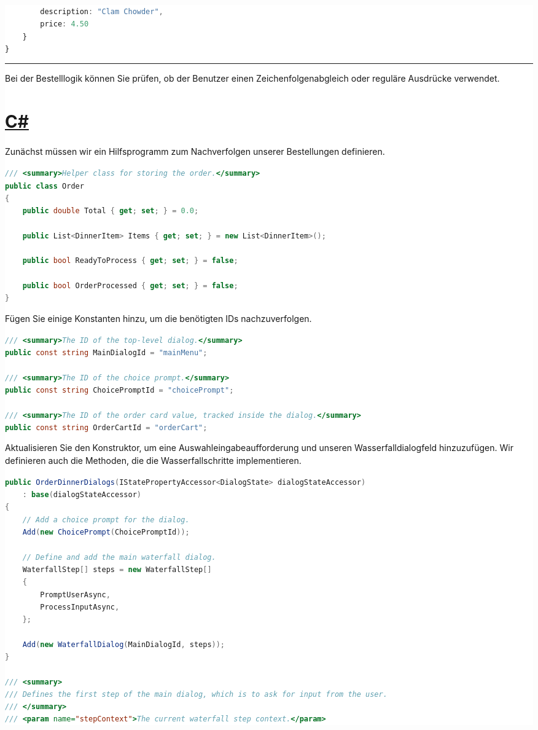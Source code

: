 ```javascript
        description: "Clam Chowder",
        price: 4.50
    }
}
```

---

Bei der Bestelllogik können Sie prüfen, ob der Benutzer einen Zeichenfolgenabgleich oder reguläre Ausdrücke verwendet.

# <a name="ctabcsharptab"></a>[C#](#tab/csharptab)

Zunächst müssen wir ein Hilfsprogramm zum Nachverfolgen unserer Bestellungen definieren.

```cs
/// <summary>Helper class for storing the order.</summary>
public class Order
{
    public double Total { get; set; } = 0.0;

    public List<DinnerItem> Items { get; set; } = new List<DinnerItem>();

    public bool ReadyToProcess { get; set; } = false;

    public bool OrderProcessed { get; set; } = false;
}
```

Fügen Sie einige Konstanten hinzu, um die benötigten IDs nachzuverfolgen.

```csharp
/// <summary>The ID of the top-level dialog.</summary>
public const string MainDialogId = "mainMenu";

/// <summary>The ID of the choice prompt.</summary>
public const string ChoicePromptId = "choicePrompt";

/// <summary>The ID of the order card value, tracked inside the dialog.</summary>
public const string OrderCartId = "orderCart";
```

Aktualisieren Sie den Konstruktor, um eine Auswahleingabeaufforderung und unseren Wasserfalldialogfeld hinzuzufügen. Wir definieren auch die Methoden, die die Wasserfallschritte implementieren.

```cs
public OrderDinnerDialogs(IStatePropertyAccessor<DialogState> dialogStateAccessor)
    : base(dialogStateAccessor)
{
    // Add a choice prompt for the dialog.
    Add(new ChoicePrompt(ChoicePromptId));

    // Define and add the main waterfall dialog.
    WaterfallStep[] steps = new WaterfallStep[]
    {
        PromptUserAsync,
        ProcessInputAsync,
    };

    Add(new WaterfallDialog(MainDialogId, steps));
}

/// <summary>
/// Defines the first step of the main dialog, which is to ask for input from the user.
/// </summary>
/// <param name="stepContext">The current waterfall step context.</param>
```